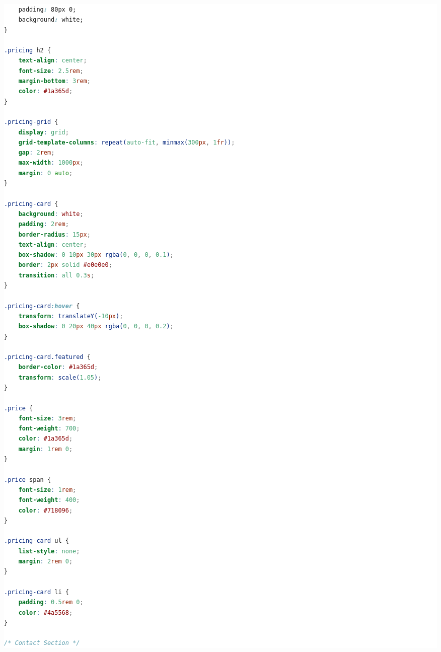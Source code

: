 ```css
    padding: 80px 0;
    background: white;
}

.pricing h2 {
    text-align: center;
    font-size: 2.5rem;
    margin-bottom: 3rem;
    color: #1a365d;
}

.pricing-grid {
    display: grid;
    grid-template-columns: repeat(auto-fit, minmax(300px, 1fr));
    gap: 2rem;
    max-width: 1000px;
    margin: 0 auto;
}

.pricing-card {
    background: white;
    padding: 2rem;
    border-radius: 15px;
    text-align: center;
    box-shadow: 0 10px 30px rgba(0, 0, 0, 0.1);
    border: 2px solid #e0e0e0;
    transition: all 0.3s;
}

.pricing-card:hover {
    transform: translateY(-10px);
    box-shadow: 0 20px 40px rgba(0, 0, 0, 0.2);
}

.pricing-card.featured {
    border-color: #1a365d;
    transform: scale(1.05);
}

.price {
    font-size: 3rem;
    font-weight: 700;
    color: #1a365d;
    margin: 1rem 0;
}

.price span {
    font-size: 1rem;
    font-weight: 400;
    color: #718096;
}

.pricing-card ul {
    list-style: none;
    margin: 2rem 0;
}

.pricing-card li {
    padding: 0.5rem 0;
    color: #4a5568;
}

/* Contact Section */
```